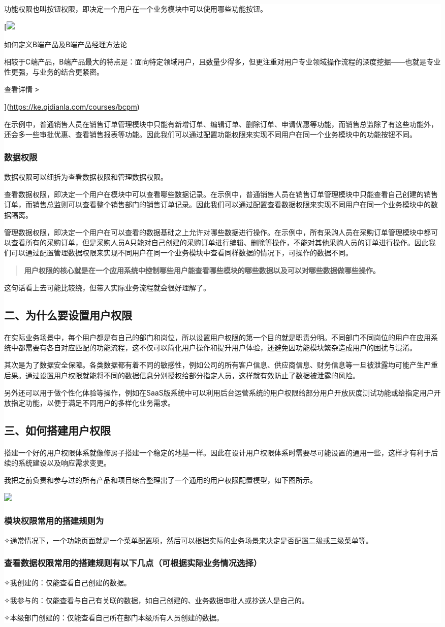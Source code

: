 功能权限也叫按钮权限，即决定一个用户在一个业务模块中可以使用哪些功能按钮。

[![](https://image.woshipm.com/2023/08/02/72b77e4e-30e3-11ee-88e7-00163e0b5ff3.png)

如何定义B端产品及B端产品经理方法论

相较于C端产品，B端产品最大的特点是：面向特定领域用户，且数量少得多，但更注重对用户专业领域操作流程的深度挖掘——也就是专业性更强，与业务的结合更紧密。

查看详情 >

](https://ke.qidianla.com/courses/bcpm)

在示例中，普通销售人员在销售订单管理模块中只能有新增订单、编辑订单、删除订单、申请优惠等功能，而销售总监除了有这些功能外，还会多一些审批优惠、查看销售报表等功能。因此我们可以通过配置功能权限来实现不同用户在同一个业务模块中的功能按钮不同。

### 数据权限

数据权限可以细拆为查看数据权限和管理数据权限。

查看数据权限，即决定一个用户在模块中可以查看哪些数据记录。在示例中，普通销售人员在销售订单管理模块中只能查看自己创建的销售订单，而销售总监则可以查看整个销售部门的销售订单记录。因此我们可以通过配置查看数据权限来实现不同用户在同一个业务模块中的数据隔离。

管理数据权限，即决定一个用户在可以查看的数据基础之上允许对哪些数据进行操作。在示例中，所有采购人员在采购订单管理模块中都可以查看所有的采购订单，但是采购人员A只能对自己创建的采购订单进行编辑、删除等操作，不能对其他采购人员的订单进行操作。因此我们可以通过配置管理数据权限来实现不同用户在同一个业务模块中查看同样数据的情况下，可操作的数据不同。

> **用户权限的核心就是在一个应用系统中控制哪些用户能查看哪些模块的哪些数据以及可以对哪些数据做哪些操作。**

这句话看上去可能比较绕，但带入实际业务流程就会很好理解了。

## 二、为什么要设置用户权限

在实际业务场景中，每个用户都是有自己的部门和岗位，所以设置用户权限的第一个目的就是职责分明。不同部门不同岗位的用户在应用系统中都需要有各自对应匹配的功能流程，这不仅可以简化用户操作和提升用户体验，还避免因功能模块繁杂造成用户的困扰与混淆。

其次是为了数据安全保障。各类数据都有着不同的敏感性，例如公司的所有客户信息、供应商信息、财务信息等一旦被泄露均可能产生严重后果。通过设置用户权限就能将不同的数据信息分别授权给部分指定人员，这样就有效防止了数据被泄露的风险。

另外还可以用于做个性化体验等操作，例如在SaaS版系统中可以利用后台运营系统的用户权限给部分用户开放灰度测试功能或给指定用户开放指定功能，以便于满足不同用户的多样化业务需求。

## 三、如何搭建用户权限

搭建一个好的用户权限体系就像修房子搭建一个稳定的地基一样。因此在设计用户权限体系时需要尽可能设置的通用一些，这样才有利于后续的系统建设以及响应需求变更。

我把之前负责和参与过的所有产品和项目综合整理出了一个通用的用户权限配置模型，如下图所示。

![](https://image.woshipm.com/wp-files/2025/01/h10ik4X8Xl3GY7UgadmC.png)

### 模块权限常用的搭建规则为

✧通常情况下，一个功能页面就是一个菜单配置项，然后可以根据实际的业务场景来决定是否配置二级或三级菜单等。

### 查看数据权限常用的搭建规则有以下几点（可根据实际业务情况选择）

✧我创建的：仅能查看自己创建的数据。

✧我参与的：仅能查看与自己有关联的数据，如自己创建的、业务数据审批人或抄送人是自己的。

✧本级部门创建的：仅能查看自己所在部门本级所有人员创建的数据。
